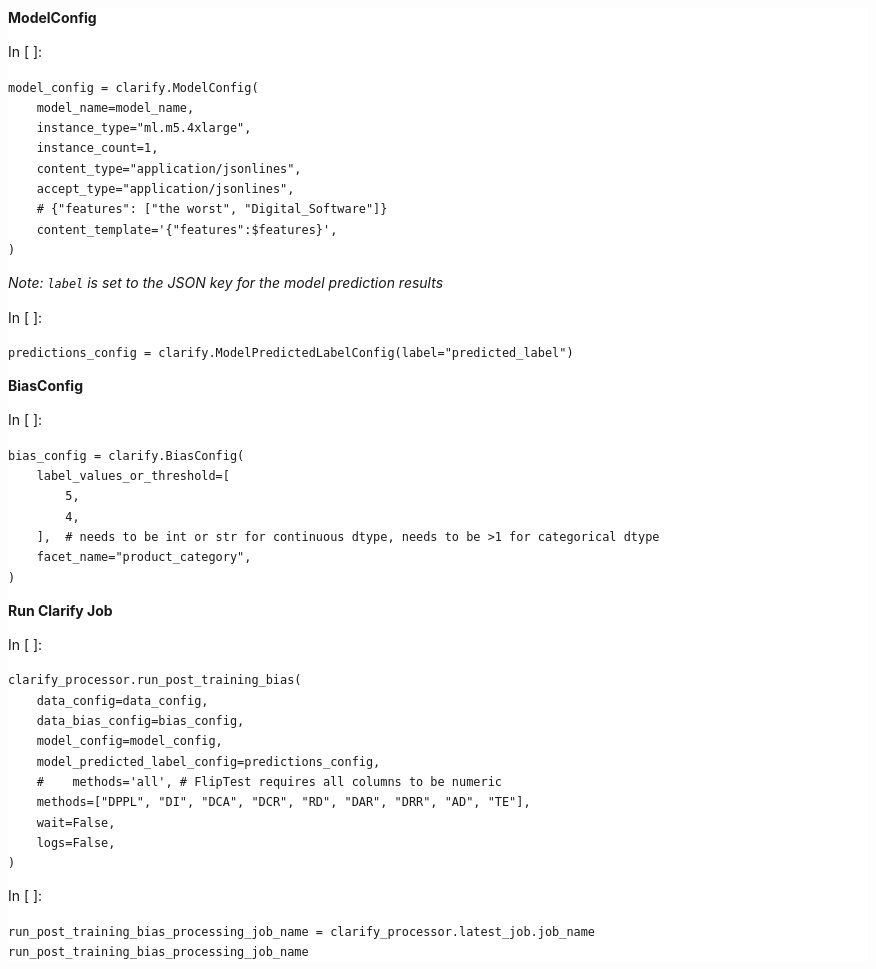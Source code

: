 
**ModelConfig**

In \[ \]:

    model_config = clarify.ModelConfig(
        model_name=model_name,
        instance_type="ml.m5.4xlarge",
        instance_count=1,
        content_type="application/jsonlines",
        accept_type="application/jsonlines",
        # {"features": ["the worst", "Digital_Software"]}
        content_template='{"features":$features}',
    )
    

_Note: `label` is set to the JSON key for the model prediction results_

In \[ \]:

    predictions_config = clarify.ModelPredictedLabelConfig(label="predicted_label")
    

**BiasConfig**

In \[ \]:

    bias_config = clarify.BiasConfig(
        label_values_or_threshold=[
            5,
            4,
        ],  # needs to be int or str for continuous dtype, needs to be >1 for categorical dtype
        facet_name="product_category",
    )
    

**Run Clarify Job**

In \[ \]:

    clarify_processor.run_post_training_bias(
        data_config=data_config,
        data_bias_config=bias_config,
        model_config=model_config,
        model_predicted_label_config=predictions_config,
        #    methods='all', # FlipTest requires all columns to be numeric
        methods=["DPPL", "DI", "DCA", "DCR", "RD", "DAR", "DRR", "AD", "TE"],
        wait=False,
        logs=False,
    )
    

In \[ \]:

    run_post_training_bias_processing_job_name = clarify_processor.latest_job.job_name
    run_post_training_bias_processing_job_name
    